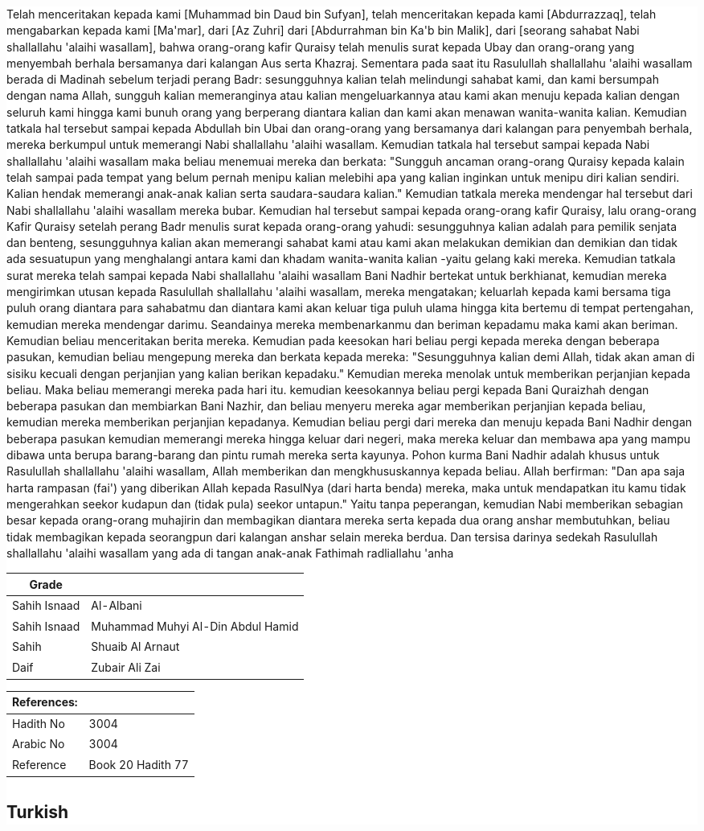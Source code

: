Telah menceritakan kepada kami [Muhammad bin Daud bin Sufyan], telah menceritakan kepada kami [Abdurrazzaq], telah mengabarkan kepada kami [Ma'mar], dari [Az Zuhri] dari [Abdurrahman bin Ka'b bin Malik], dari [seorang sahabat Nabi shallallahu 'alaihi wasallam], bahwa orang-orang kafir Quraisy telah menulis surat kepada Ubay dan orang-orang yang menyembah berhala bersamanya dari kalangan Aus serta Khazraj. Sementara pada saat itu Rasulullah shallallahu 'alaihi wasallam berada di Madinah sebelum terjadi perang Badr: sesungguhnya kalian telah melindungi sahabat kami, dan kami bersumpah dengan nama Allah, sungguh kalian memeranginya atau kalian mengeluarkannya atau kami akan menuju kepada kalian dengan seluruh kami hingga kami bunuh orang yang berperang diantara kalian dan kami akan menawan wanita-wanita kalian. Kemudian tatkala hal tersebut sampai kepada Abdullah bin Ubai dan orang-orang yang bersamanya dari kalangan para penyembah berhala, mereka berkumpul untuk memerangi Nabi shallallahu 'alaihi wasallam. Kemudian tatkala hal tersebut sampai kepada Nabi shallallahu 'alaihi wasallam maka beliau menemuai mereka dan berkata: "Sungguh ancaman orang-orang Quraisy kepada kalain telah sampai pada tempat yang belum pernah menipu kalian melebihi apa yang kalian inginkan untuk menipu diri kalian sendiri. Kalian hendak memerangi anak-anak kalian serta saudara-saudara kalian." Kemudian tatkala mereka mendengar hal tersebut dari Nabi shallallahu 'alaihi wasallam mereka bubar. Kemudian hal tersebut sampai kepada orang-orang kafir Quraisy, lalu orang-orang Kafir Quraisy setelah perang Badr menulis surat kepada orang-orang yahudi: sesungguhnya kalian adalah para pemilik senjata dan benteng, sesungguhnya kalian akan memerangi sahabat kami atau kami akan melakukan demikian dan demikian dan tidak ada sesuatupun yang menghalangi antara kami dan khadam wanita-wanita kalian -yaitu gelang kaki mereka. Kemudian tatkala surat mereka telah sampai kepada Nabi shallallahu 'alaihi wasallam Bani Nadhir bertekat untuk berkhianat, kemudian mereka mengirimkan utusan kepada Rasulullah shallallahu 'alaihi wasallam, mereka mengatakan; keluarlah kepada kami bersama tiga puluh orang diantara para sahabatmu dan diantara kami akan keluar tiga puluh ulama hingga kita bertemu di tempat pertengahan, kemudian mereka mendengar darimu. Seandainya mereka membenarkanmu dan beriman kepadamu maka kami akan beriman. Kemudian beliau menceritakan berita mereka. Kemudian pada keesokan hari beliau pergi kepada mereka dengan beberapa pasukan, kemudian beliau mengepung mereka dan berkata kepada mereka: "Sesungguhnya kalian demi Allah, tidak akan aman di sisiku kecuali dengan perjanjian yang kalian berikan kepadaku." Kemudian mereka menolak untuk memberikan perjanjian kepada beliau. Maka beliau memerangi mereka pada hari itu. kemudian keesokannya beliau pergi kepada Bani Quraizhah dengan beberapa pasukan dan membiarkan Bani Nazhir, dan beliau menyeru mereka agar memberikan perjanjian kepada beliau, kemudian mereka memberikan perjanjian kepadanya. Kemudian beliau pergi dari mereka dan menuju kepada Bani Nadhir dengan beberapa pasukan kemudian memerangi mereka hingga keluar dari negeri, maka mereka keluar dan membawa apa yang mampu dibawa unta berupa barang-barang dan pintu rumah mereka serta kayunya. Pohon kurma Bani Nadhir adalah khusus untuk Rasulullah shallallahu 'alaihi wasallam, Allah memberikan dan mengkhususkannya kepada beliau. Allah berfirman: "Dan apa saja harta rampasan (fai') yang diberikan Allah kepada RasulNya (dari harta benda) mereka, maka untuk mendapatkan itu kamu tidak mengerahkan seekor kudapun dan (tidak pula) seekor untapun." Yaitu tanpa peperangan, kemudian Nabi memberikan sebagian besar kepada orang-orang muhajirin dan membagikan diantara mereka serta kepada dua orang anshar membutuhkan, beliau tidak membagikan kepada seorangpun dari kalangan anshar selain mereka berdua. Dan tersisa darinya sedekah Rasulullah shallallahu 'alaihi wasallam yang ada di tangan anak-anak Fathimah radliallahu 'anha
</div>
<div style={{backgroundColor:'#f8f9fa',padding:20, marginBottom: 10}}><table> <thead> <tr> <th>Grade</th> <th></th> </tr> </thead> <tbody> <tr><td>Sahih Isnaad</td><td>Al-Albani</td></tr><tr><td>Sahih Isnaad</td><td>Muhammad Muhyi Al-Din Abdul Hamid</td></tr><tr><td>Sahih</td><td>Shuaib Al Arnaut</td></tr><tr><td>Daif</td><td>Zubair Ali Zai</td></tr></tbody></table><table> <thead> <tr> <th>References:</th> <th></th> </tr> </thead> <tbody><tr><td>Hadith No</td><td>3004</td></tr><tr><td>Arabic No</td><td>3004</td></tr><tr><td>Reference</td><td>Book 20 Hadith 77</td></tr></tbody></table></div>

## Turkish

